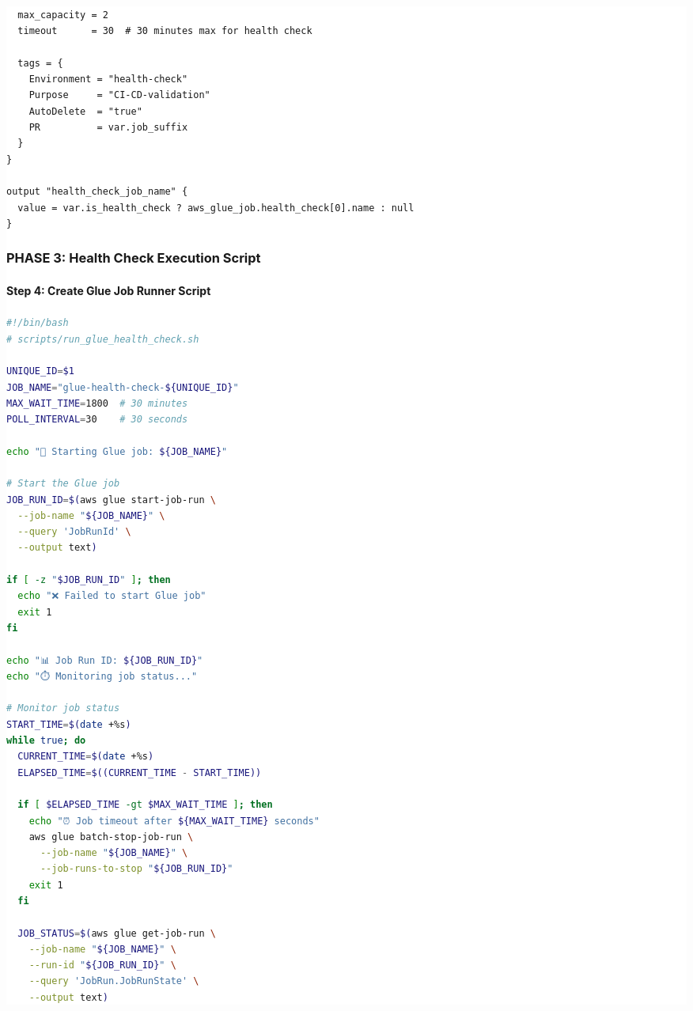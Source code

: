 ```hcl
  max_capacity = 2
  timeout      = 30  # 30 minutes max for health check

  tags = {
    Environment = "health-check"
    Purpose     = "CI-CD-validation"
    AutoDelete  = "true"
    PR          = var.job_suffix
  }
}

output "health_check_job_name" {
  value = var.is_health_check ? aws_glue_job.health_check[0].name : null
}
```

### **PHASE 3: Health Check Execution Script**

#### **Step 4: Create Glue Job Runner Script**
```bash
#!/bin/bash
# scripts/run_glue_health_check.sh

UNIQUE_ID=$1
JOB_NAME="glue-health-check-${UNIQUE_ID}"
MAX_WAIT_TIME=1800  # 30 minutes
POLL_INTERVAL=30    # 30 seconds

echo "🔄 Starting Glue job: ${JOB_NAME}"

# Start the Glue job
JOB_RUN_ID=$(aws glue start-job-run \
  --job-name "${JOB_NAME}" \
  --query 'JobRunId' \
  --output text)

if [ -z "$JOB_RUN_ID" ]; then
  echo "❌ Failed to start Glue job"
  exit 1
fi

echo "📊 Job Run ID: ${JOB_RUN_ID}"
echo "⏱️ Monitoring job status..."

# Monitor job status
START_TIME=$(date +%s)
while true; do
  CURRENT_TIME=$(date +%s)
  ELAPSED_TIME=$((CURRENT_TIME - START_TIME))
  
  if [ $ELAPSED_TIME -gt $MAX_WAIT_TIME ]; then
    echo "⏰ Job timeout after ${MAX_WAIT_TIME} seconds"
    aws glue batch-stop-job-run \
      --job-name "${JOB_NAME}" \
      --job-runs-to-stop "${JOB_RUN_ID}"
    exit 1
  fi
  
  JOB_STATUS=$(aws glue get-job-run \
    --job-name "${JOB_NAME}" \
    --run-id "${JOB_RUN_ID}" \
    --query 'JobRun.JobRunState' \
    --output text)
```